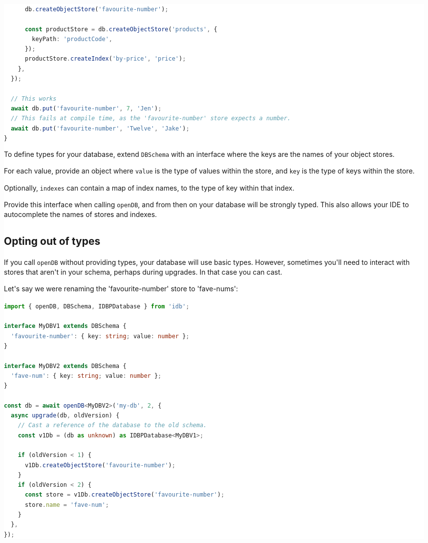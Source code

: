```ts
      db.createObjectStore('favourite-number');

      const productStore = db.createObjectStore('products', {
        keyPath: 'productCode',
      });
      productStore.createIndex('by-price', 'price');
    },
  });

  // This works
  await db.put('favourite-number', 7, 'Jen');
  // This fails at compile time, as the 'favourite-number' store expects a number.
  await db.put('favourite-number', 'Twelve', 'Jake');
}
```

To define types for your database, extend `DBSchema` with an interface where the keys are the names of your object stores.

For each value, provide an object where `value` is the type of values within the store, and `key` is the type of keys within the store.

Optionally, `indexes` can contain a map of index names, to the type of key within that index.

Provide this interface when calling `openDB`, and from then on your database will be strongly typed. This also allows your IDE to autocomplete the names of stores and indexes.

## Opting out of types

If you call `openDB` without providing types, your database will use basic types. However, sometimes you'll need to interact with stores that aren't in your schema, perhaps during upgrades. In that case you can cast.

Let's say we were renaming the 'favourite-number' store to 'fave-nums':

```ts
import { openDB, DBSchema, IDBPDatabase } from 'idb';

interface MyDBV1 extends DBSchema {
  'favourite-number': { key: string; value: number };
}

interface MyDBV2 extends DBSchema {
  'fave-num': { key: string; value: number };
}

const db = await openDB<MyDBV2>('my-db', 2, {
  async upgrade(db, oldVersion) {
    // Cast a reference of the database to the old schema.
    const v1Db = (db as unknown) as IDBPDatabase<MyDBV1>;

    if (oldVersion < 1) {
      v1Db.createObjectStore('favourite-number');
    }
    if (oldVersion < 2) {
      const store = v1Db.createObjectStore('favourite-number');
      store.name = 'fave-num';
    }
  },
});
```
